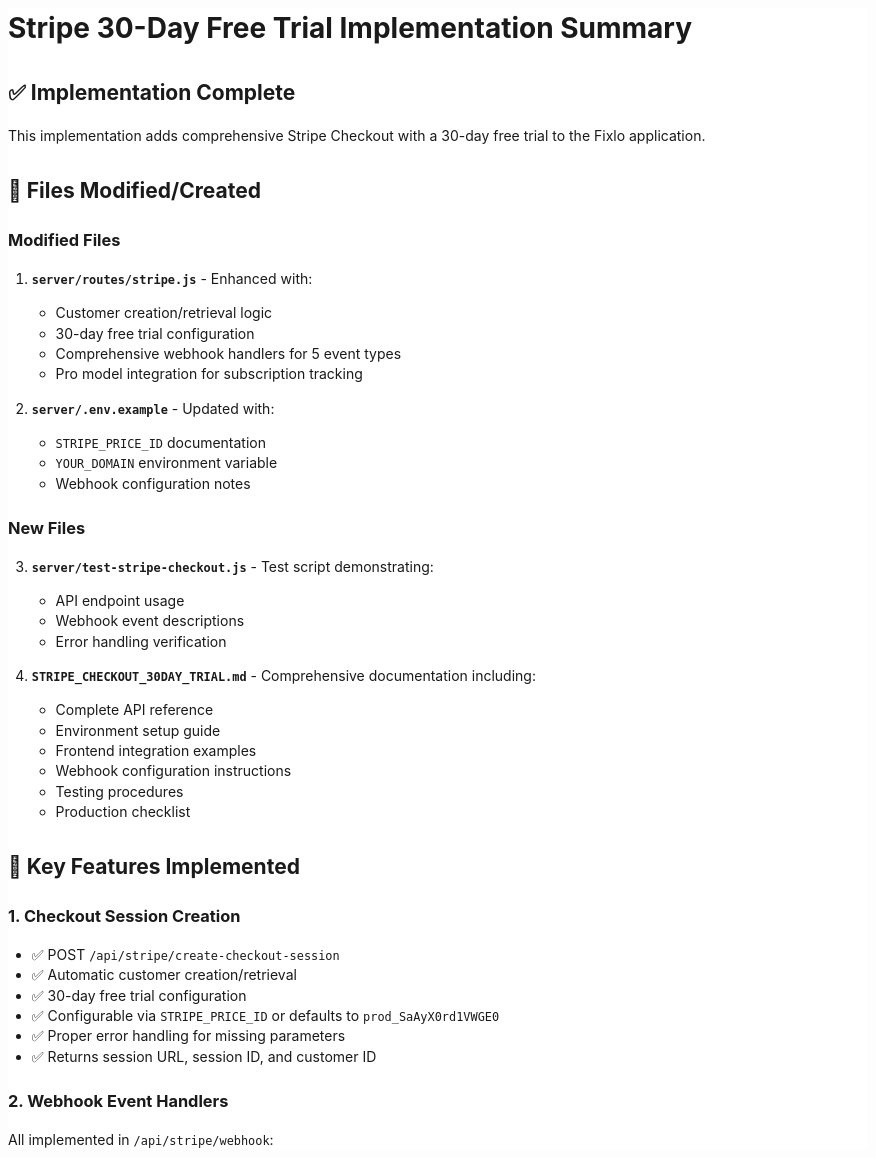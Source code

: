 # Stripe 30-Day Free Trial Implementation Summary

## ✅ Implementation Complete

This implementation adds comprehensive Stripe Checkout with a 30-day free trial to the Fixlo application.

## 📁 Files Modified/Created

### Modified Files
1. **`server/routes/stripe.js`** - Enhanced with:
   - Customer creation/retrieval logic
   - 30-day free trial configuration
   - Comprehensive webhook handlers for 5 event types
   - Pro model integration for subscription tracking

2. **`server/.env.example`** - Updated with:
   - `STRIPE_PRICE_ID` documentation
   - `YOUR_DOMAIN` environment variable
   - Webhook configuration notes

### New Files
3. **`server/test-stripe-checkout.js`** - Test script demonstrating:
   - API endpoint usage
   - Webhook event descriptions
   - Error handling verification

4. **`STRIPE_CHECKOUT_30DAY_TRIAL.md`** - Comprehensive documentation including:
   - Complete API reference
   - Environment setup guide
   - Frontend integration examples
   - Webhook configuration instructions
   - Testing procedures
   - Production checklist

## 🎯 Key Features Implemented

### 1. Checkout Session Creation
- ✅ POST `/api/stripe/create-checkout-session`
- ✅ Automatic customer creation/retrieval
- ✅ 30-day free trial configuration
- ✅ Configurable via `STRIPE_PRICE_ID` or defaults to `prod_SaAyX0rd1VWGE0`
- ✅ Proper error handling for missing parameters
- ✅ Returns session URL, session ID, and customer ID

### 2. Webhook Event Handlers
All implemented in `/api/stripe/webhook`:
